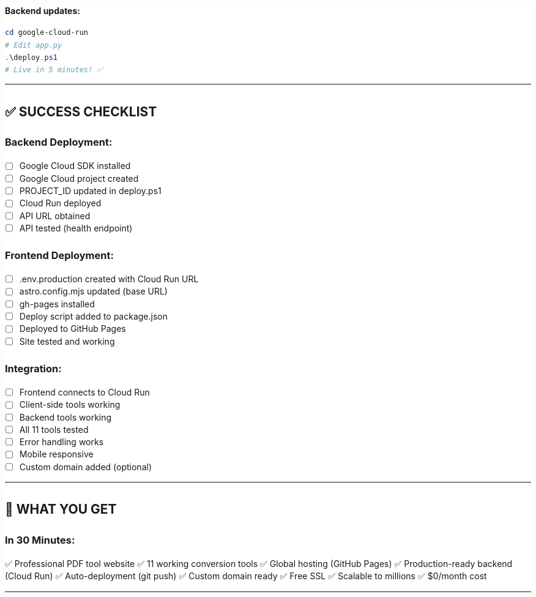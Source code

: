 **Backend updates:**
```powershell
cd google-cloud-run
# Edit app.py
.\deploy.ps1
# Live in 5 minutes! ✅
```

---

## ✅ SUCCESS CHECKLIST

### **Backend Deployment:**
- [ ] Google Cloud SDK installed
- [ ] Google Cloud project created
- [ ] PROJECT_ID updated in deploy.ps1
- [ ] Cloud Run deployed
- [ ] API URL obtained
- [ ] API tested (health endpoint)

### **Frontend Deployment:**
- [ ] .env.production created with Cloud Run URL
- [ ] astro.config.mjs updated (base URL)
- [ ] gh-pages installed
- [ ] Deploy script added to package.json
- [ ] Deployed to GitHub Pages
- [ ] Site tested and working

### **Integration:**
- [ ] Frontend connects to Cloud Run
- [ ] Client-side tools working
- [ ] Backend tools working
- [ ] All 11 tools tested
- [ ] Error handling works
- [ ] Mobile responsive
- [ ] Custom domain added (optional)

---

## 🎊 WHAT YOU GET

### **In 30 Minutes:**
✅ Professional PDF tool website
✅ 11 working conversion tools
✅ Global hosting (GitHub Pages)
✅ Production-ready backend (Cloud Run)
✅ Auto-deployment (git push)
✅ Custom domain ready
✅ Free SSL
✅ Scalable to millions
✅ $0/month cost

---